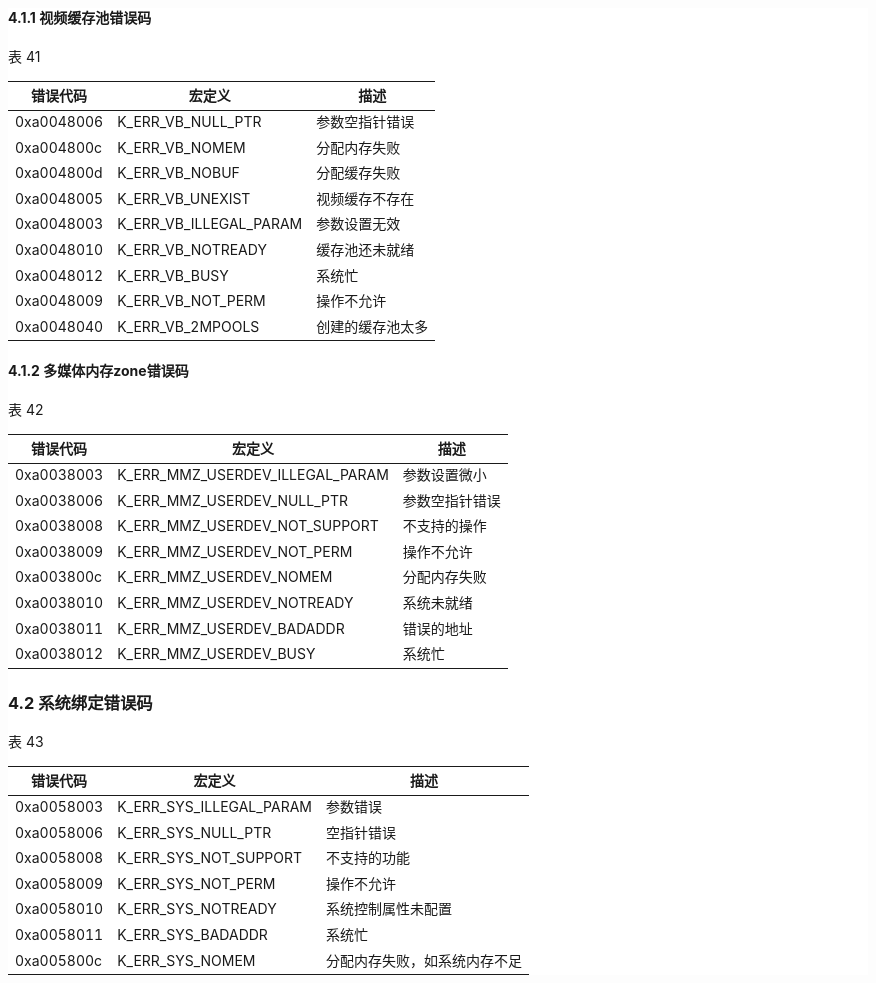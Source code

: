 #### 4.1.1 视频缓存池错误码

表 41

| **错误代码**   | **宏定义**                 | **描述**              |
|------------|------------------------|------------------|
| 0xa0048006 | K_ERR_VB_NULL_PTR      | 参数空指针错误   |
| 0xa004800c | K_ERR_VB_NOMEM         | 分配内存失败     |
| 0xa004800d | K_ERR_VB_NOBUF         | 分配缓存失败     |
| 0xa0048005 | K_ERR_VB_UNEXIST       | 视频缓存不存在   |
| 0xa0048003 | K_ERR_VB_ILLEGAL_PARAM | 参数设置无效     |
| 0xa0048010 | K_ERR_VB_NOTREADY      | 缓存池还未就绪   |
| 0xa0048012 | K_ERR_VB_BUSY          | 系统忙           |
| 0xa0048009 | K_ERR_VB_NOT_PERM      | 操作不允许       |
| 0xa0048040 | K_ERR_VB_2MPOOLS       | 创建的缓存池太多 |

#### 4.1.2 多媒体内存zone错误码

表 42

| **错误代码**   | **宏定义**                          | **描述**            |
|------------|---------------------------------|----------------|
| 0xa0038003 | K_ERR_MMZ_USERDEV_ILLEGAL_PARAM | 参数设置微小   |
| 0xa0038006 | K_ERR_MMZ_USERDEV_NULL_PTR      | 参数空指针错误 |
| 0xa0038008 | K_ERR_MMZ_USERDEV_NOT_SUPPORT   | 不支持的操作   |
| 0xa0038009 | K_ERR_MMZ_USERDEV_NOT_PERM      | 操作不允许     |
| 0xa003800c | K_ERR_MMZ_USERDEV_NOMEM         | 分配内存失败   |
| 0xa0038010 | K_ERR_MMZ_USERDEV_NOTREADY      | 系统未就绪     |
| 0xa0038011 | K_ERR_MMZ_USERDEV_BADADDR       | 错误的地址     |
| 0xa0038012 | K_ERR_MMZ_USERDEV_BUSY          | 系统忙         |

### 4.2 系统绑定错误码

表 43

| **错误代码**   | **宏定义**                  | **描述**                          |
|------------|-------------------------|------------------------------|
| 0xa0058003 | K_ERR_SYS_ILLEGAL_PARAM | 参数错误                     |
| 0xa0058006 | K_ERR_SYS_NULL_PTR      | 空指针错误                   |
| 0xa0058008 | K_ERR_SYS_NOT_SUPPORT   | 不支持的功能                 |
| 0xa0058009 | K_ERR_SYS_NOT_PERM      | 操作不允许                   |
| 0xa0058010 | K_ERR_SYS_NOTREADY      | 系统控制属性未配置           |
| 0xa0058011 | K_ERR_SYS_BADADDR       | 系统忙                       |
| 0xa005800c | K_ERR_SYS_NOMEM         | 分配内存失败，如系统内存不足 |
